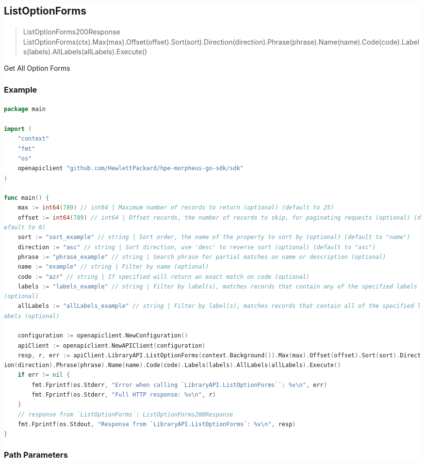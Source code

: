 ## ListOptionForms

> ListOptionForms200Response ListOptionForms(ctx).Max(max).Offset(offset).Sort(sort).Direction(direction).Phrase(phrase).Name(name).Code(code).Labels(labels).AllLabels(allLabels).Execute()

Get All Option Forms



### Example

```go
package main

import (
	"context"
	"fmt"
	"os"
	openapiclient "github.com/HewlettPackard/hpe-morpheus-go-sdk/sdk"
)

func main() {
	max := int64(789) // int64 | Maximum number of records to return (optional) (default to 25)
	offset := int64(789) // int64 | Offset records, the number of records to skip, for paginating requests (optional) (default to 0)
	sort := "sort_example" // string | Sort order, the name of the property to sort by (optional) (default to "name")
	direction := "asc" // string | Sort direction, use 'desc' to reverse sort (optional) (default to "asc")
	phrase := "phrase_example" // string | Search phrase for partial matches on name or description (optional)
	name := "example" // string | Filter by name (optional)
	code := "azr" // string | If specified will return an exact match on code (optional)
	labels := "labels_example" // string | Filter by label(s), matches records that contain any of the specified labels (optional)
	allLabels := "allLabels_example" // string | Filter by label(s), matches records that contain all of the specified labels (optional)

	configuration := openapiclient.NewConfiguration()
	apiClient := openapiclient.NewAPIClient(configuration)
	resp, r, err := apiClient.LibraryAPI.ListOptionForms(context.Background()).Max(max).Offset(offset).Sort(sort).Direction(direction).Phrase(phrase).Name(name).Code(code).Labels(labels).AllLabels(allLabels).Execute()
	if err != nil {
		fmt.Fprintf(os.Stderr, "Error when calling `LibraryAPI.ListOptionForms``: %v\n", err)
		fmt.Fprintf(os.Stderr, "Full HTTP response: %v\n", r)
	}
	// response from `ListOptionForms`: ListOptionForms200Response
	fmt.Fprintf(os.Stdout, "Response from `LibraryAPI.ListOptionForms`: %v\n", resp)
}
```

### Path Parameters
